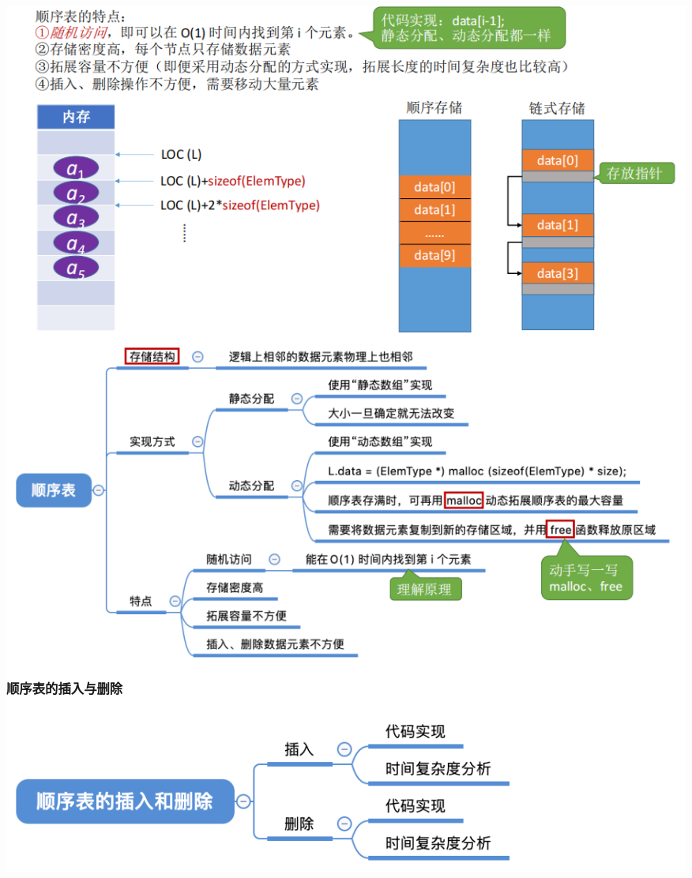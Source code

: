 ![image-20220906121319818](数据结构1.assets/image-20220906121319818.png)

![image-20220906121334955](数据结构1.assets/image-20220906121334955.png)

### 顺序表的插入与删除

![image-20220906125806410](数据结构1.assets/image-20220906125806410-16624402883011.png)
